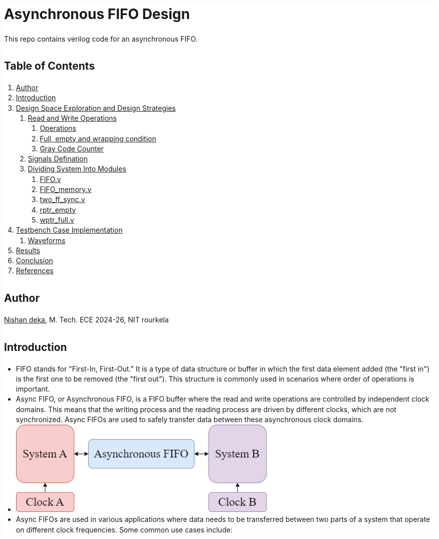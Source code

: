 # Asynchronous FIFO Design

This repo contains verilog code for an asynchronous FIFO.

## Table of Contents
1. [Author](#author)
2. [Introduction](#introduction)
3. [Design Space Exploration and Design Strategies](#design-space-exploration-and-design-strategies)
    1. [Read and Write Operations](#read-and-write-operations)
        1. [Operations](#operations)
        2. [Full, empty and wrapping condition](#full-empty-and-wrapping-condition)
        3. [Gray Code Counter](#gray-code-counter)
    2. [Signals Defination](#signals-defination)
    3. [Dividing System Into Modules](#dividing-system-into-modules)
        1. [FIFO.v](#fifov)
        2. [FIFO_memory.v](#fifo_memoryv)
        3. [two_ff_sync.v](#two_ff_syncv)
        4. [rptr_empty](#rptr_emptyv)
        5. [wptr_full.v](#wptr_fullv)
4. [Testbench Case Implementation](#testbench-case-implementation)
    1. [Waveforms](#waveforms)
5. [Results](#results)
6. [Conclusion](#conclusion)
7. [References](#references)
   
## Author
[Nishan deka](www.linkedin.com/in/nishandeka), M. Tech. ECE 2024-26, NIT rourkela

## Introduction

- FIFO stands for "First-In, First-Out." It is a type of data structure or buffer in which the first data element added (the "first in") is the first one to be removed (the "first out"). This structure is commonly used in scenarios where order of operations is important.
- Async FIFO, or Asynchronous FIFO, is a FIFO buffer where the read and write operations are controlled by independent clock domains. This means that the writing process and the reading process are driven by different clocks, which are not synchronized. Async FIFOs are used to safely transfer data between these asynchronous clock domains.
- <img src=".\Assets\FIFO_in_system.png" alt="Alt Text" width="500">
- Async FIFOs are used in various applications where data needs to be transferred between two parts of a system that operate on different clock frequencies. Some common use cases include:
